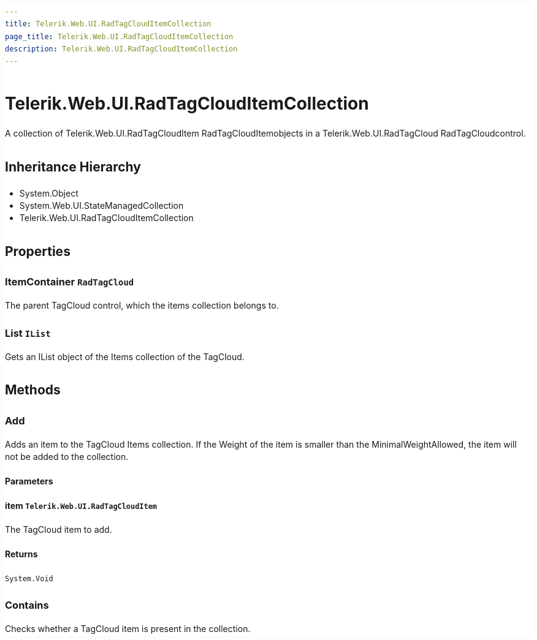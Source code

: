 ```yaml
---
title: Telerik.Web.UI.RadTagCloudItemCollection
page_title: Telerik.Web.UI.RadTagCloudItemCollection
description: Telerik.Web.UI.RadTagCloudItemCollection
---
```


# Telerik.Web.UI.RadTagCloudItemCollection

A collection of Telerik.Web.UI.RadTagCloudItem RadTagCloudItemobjects in a
                Telerik.Web.UI.RadTagCloud RadTagCloudcontrol.

## Inheritance Hierarchy

* System.Object
* System.Web.UI.StateManagedCollection
* Telerik.Web.UI.RadTagCloudItemCollection

## Properties

###  ItemContainer `RadTagCloud`

The parent TagCloud control, which the items collection belongs to.

###  List `IList`

Gets an IList object of the Items collection of the TagCloud.

## Methods

###  Add

Adds an item to the TagCloud Items collection.
            If the Weight of the item is smaller than the MinimalWeightAllowed,
            the item will not be added to the collection.

#### Parameters

#### item `Telerik.Web.UI.RadTagCloudItem`

The TagCloud item to add.

#### Returns

`System.Void` 

###  Contains

Checks whether a TagCloud item is present in the collection.
